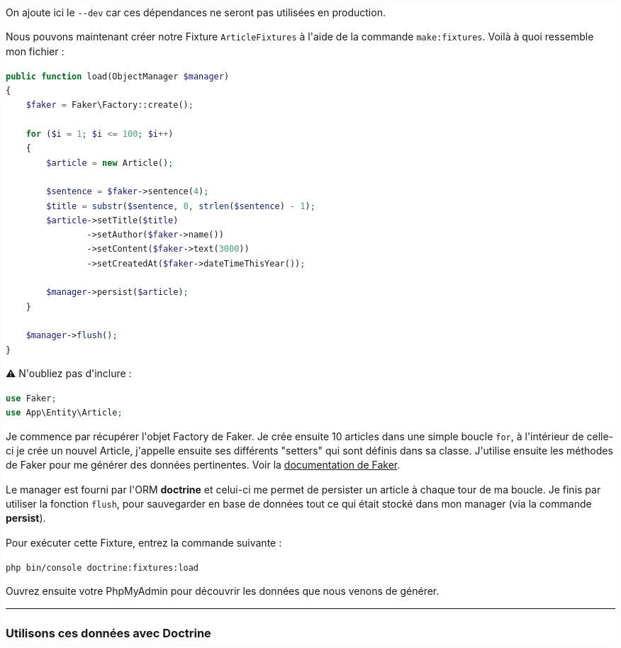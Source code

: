 On ajoute ici le `--dev` car ces dépendances ne seront pas utilisées en production.

Nous pouvons maintenant créer notre Fixture `ArticleFixtures` à l'aide de la commande `make:fixtures`. Voilà à quoi ressemble mon fichier :

```php
public function load(ObjectManager $manager)
{
    $faker = Faker\Factory::create();

    for ($i = 1; $i <= 100; $i++)
    {
        $article = new Article();

        $sentence = $faker->sentence(4);
        $title = substr($sentence, 0, strlen($sentence) - 1);
        $article->setTitle($title)
                ->setAuthor($faker->name())
                ->setContent($faker->text(3000))
                ->setCreatedAt($faker->dateTimeThisYear());

        $manager->persist($article);
    }

    $manager->flush();
}
```

⚠️ N'oubliez pas d'inclure :
```php
use Faker;
use App\Entity\Article;
```

Je commence par récupérer l'objet Factory de Faker. Je crée ensuite 10 articles dans une simple boucle `for`, à l'intérieur de celle-ci je crée un nouvel Article, j'appelle ensuite ses différents "setters" qui sont définis dans sa classe.
J'utilise ensuite les méthodes de Faker pour me générer des données pertinentes. Voir la [documentation de Faker](https://github.com/fzaninotto/Faker).

Le manager est fourni par l'ORM **doctrine** et celui-ci me permet de persister un article à chaque tour de ma boucle. Je finis par utiliser la fonction `flush`, pour sauvegarder en base de données tout ce qui était stocké dans mon manager (via la commande **persist**).

Pour exécuter cette Fixture, entrez la commande suivante :

```
php bin/console doctrine:fixtures:load
```

Ouvrez ensuite votre PhpMyAdmin pour découvrir les données que nous venons de générer.

---

### Utilisons ces données avec Doctrine
